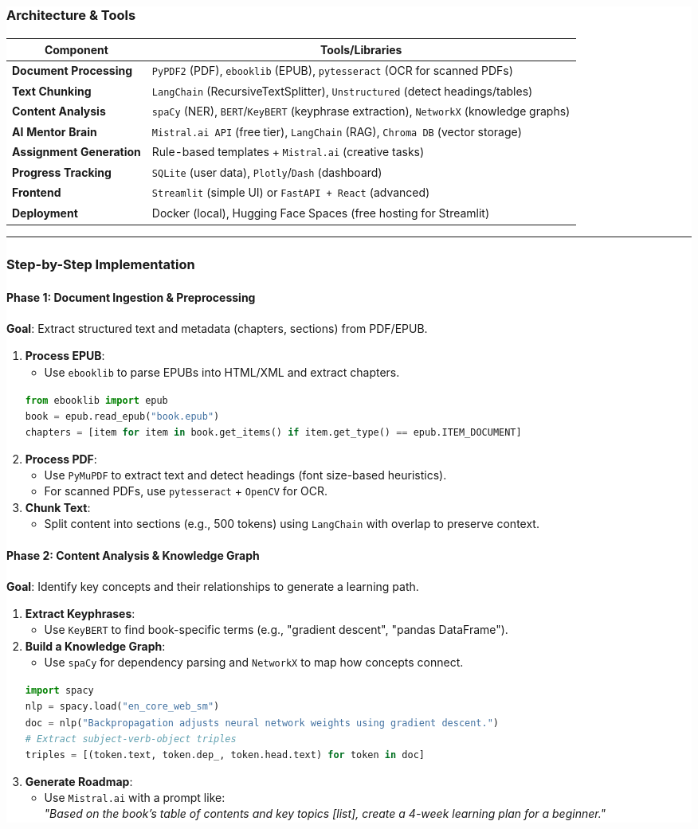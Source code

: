 ### **Architecture & Tools**  
| **Component**              | **Tools/Libraries**                                                                         |  
|----------------------------|---------------------------------------------------------------------------------------------|  
| **Document Processing**     | `PyPDF2` (PDF), `ebooklib` (EPUB), `pytesseract` (OCR for scanned PDFs)                     |  
| **Text Chunking**           | `LangChain` (RecursiveTextSplitter), `Unstructured` (detect headings/tables)                |  
| **Content Analysis**        | `spaCy` (NER), `BERT`/`KeyBERT` (keyphrase extraction), `NetworkX` (knowledge graphs)       |  
| **AI Mentor Brain**         | `Mistral.ai API` (free tier), `LangChain` (RAG), `Chroma DB` (vector storage)               |  
| **Assignment Generation**   | Rule-based templates + `Mistral.ai` (creative tasks)                                        |  
| **Progress Tracking**       | `SQLite` (user data), `Plotly`/`Dash` (dashboard)                                           |  
| **Frontend**                | `Streamlit` (simple UI) or `FastAPI + React` (advanced)                                     |  
| **Deployment**              | Docker (local), Hugging Face Spaces (free hosting for Streamlit)                            |  

---

### **Step-by-Step Implementation**  

#### **Phase 1: Document Ingestion & Preprocessing**  
**Goal**: Extract structured text and metadata (chapters, sections) from PDF/EPUB.  
1. **Process EPUB**:  
   - Use `ebooklib` to parse EPUBs into HTML/XML and extract chapters.  
   ```python
   from ebooklib import epub
   book = epub.read_epub("book.epub")
   chapters = [item for item in book.get_items() if item.get_type() == epub.ITEM_DOCUMENT]
   ```
2. **Process PDF**:  
   - Use `PyMuPDF` to extract text and detect headings (font size-based heuristics).  
   - For scanned PDFs, use `pytesseract` + `OpenCV` for OCR.  
3. **Chunk Text**:  
   - Split content into sections (e.g., 500 tokens) using `LangChain` with overlap to preserve context.  

#### **Phase 2: Content Analysis & Knowledge Graph**  
**Goal**: Identify key concepts and their relationships to generate a learning path.  
1. **Extract Keyphrases**:  
   - Use `KeyBERT` to find book-specific terms (e.g., "gradient descent", "pandas DataFrame").  
2. **Build a Knowledge Graph**:  
   - Use `spaCy` for dependency parsing and `NetworkX` to map how concepts connect.  
   ```python
   import spacy
   nlp = spacy.load("en_core_web_sm")
   doc = nlp("Backpropagation adjusts neural network weights using gradient descent.")
   # Extract subject-verb-object triples
   triples = [(token.text, token.dep_, token.head.text) for token in doc]
   ```  
3. **Generate Roadmap**:  
   - Use `Mistral.ai` with a prompt like:  
     *"Based on the book’s table of contents and key topics [list], create a 4-week learning plan for a beginner."*  
